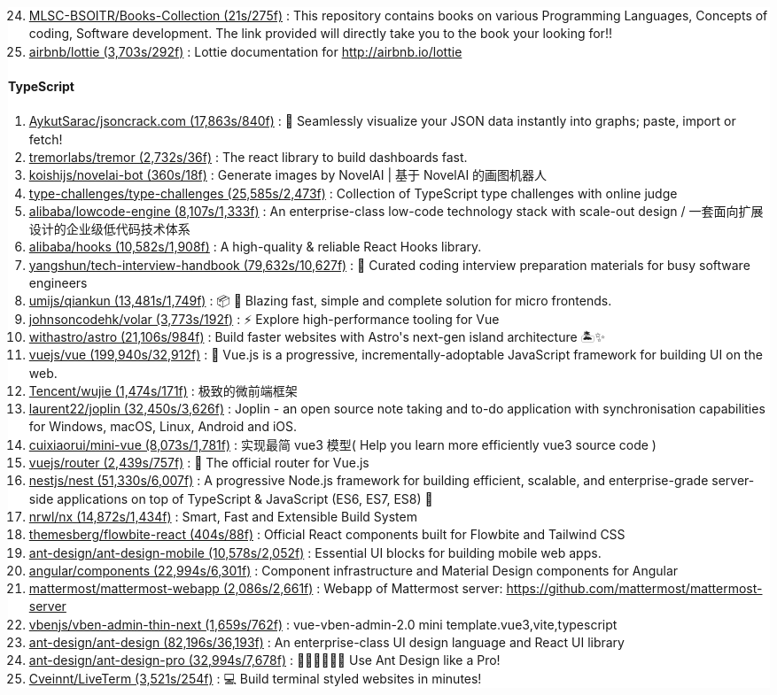 24. [MLSC-BSOITR/Books-Collection (21s/275f)](https://github.com/MLSC-BSOITR/Books-Collection) : This repository contains books on various Programming Languages, Concepts of coding, Software development. The link provided will directly take you to the book your looking for!!
25. [airbnb/lottie (3,703s/292f)](https://github.com/airbnb/lottie) : Lottie documentation for http://airbnb.io/lottie

#### TypeScript
1. [AykutSarac/jsoncrack.com (17,863s/840f)](https://github.com/AykutSarac/jsoncrack.com) : 🔮 Seamlessly visualize your JSON data instantly into graphs; paste, import or fetch!
2. [tremorlabs/tremor (2,732s/36f)](https://github.com/tremorlabs/tremor) : The react library to build dashboards fast.
3. [koishijs/novelai-bot (360s/18f)](https://github.com/koishijs/novelai-bot) : Generate images by NovelAI | 基于 NovelAI 的画图机器人
4. [type-challenges/type-challenges (25,585s/2,473f)](https://github.com/type-challenges/type-challenges) : Collection of TypeScript type challenges with online judge
5. [alibaba/lowcode-engine (8,107s/1,333f)](https://github.com/alibaba/lowcode-engine) : An enterprise-class low-code technology stack with scale-out design / 一套面向扩展设计的企业级低代码技术体系
6. [alibaba/hooks (10,582s/1,908f)](https://github.com/alibaba/hooks) : A high-quality & reliable React Hooks library.
7. [yangshun/tech-interview-handbook (79,632s/10,627f)](https://github.com/yangshun/tech-interview-handbook) : 💯 Curated coding interview preparation materials for busy software engineers
8. [umijs/qiankun (13,481s/1,749f)](https://github.com/umijs/qiankun) : 📦 🚀 Blazing fast, simple and complete solution for micro frontends.
9. [johnsoncodehk/volar (3,773s/192f)](https://github.com/johnsoncodehk/volar) : ⚡ Explore high-performance tooling for Vue
10. [withastro/astro (21,106s/984f)](https://github.com/withastro/astro) : Build faster websites with Astro's next-gen island architecture 🏝✨
11. [vuejs/vue (199,940s/32,912f)](https://github.com/vuejs/vue) : 🖖 Vue.js is a progressive, incrementally-adoptable JavaScript framework for building UI on the web.
12. [Tencent/wujie (1,474s/171f)](https://github.com/Tencent/wujie) : 极致的微前端框架
13. [laurent22/joplin (32,450s/3,626f)](https://github.com/laurent22/joplin) : Joplin - an open source note taking and to-do application with synchronisation capabilities for Windows, macOS, Linux, Android and iOS.
14. [cuixiaorui/mini-vue (8,073s/1,781f)](https://github.com/cuixiaorui/mini-vue) : 实现最简 vue3 模型( Help you learn more efficiently vue3 source code )
15. [vuejs/router (2,439s/757f)](https://github.com/vuejs/router) : 🚦 The official router for Vue.js
16. [nestjs/nest (51,330s/6,007f)](https://github.com/nestjs/nest) : A progressive Node.js framework for building efficient, scalable, and enterprise-grade server-side applications on top of TypeScript & JavaScript (ES6, ES7, ES8) 🚀
17. [nrwl/nx (14,872s/1,434f)](https://github.com/nrwl/nx) : Smart, Fast and Extensible Build System
18. [themesberg/flowbite-react (404s/88f)](https://github.com/themesberg/flowbite-react) : Official React components built for Flowbite and Tailwind CSS
19. [ant-design/ant-design-mobile (10,578s/2,052f)](https://github.com/ant-design/ant-design-mobile) : Essential UI blocks for building mobile web apps.
20. [angular/components (22,994s/6,301f)](https://github.com/angular/components) : Component infrastructure and Material Design components for Angular
21. [mattermost/mattermost-webapp (2,086s/2,661f)](https://github.com/mattermost/mattermost-webapp) : Webapp of Mattermost server: https://github.com/mattermost/mattermost-server
22. [vbenjs/vben-admin-thin-next (1,659s/762f)](https://github.com/vbenjs/vben-admin-thin-next) : vue-vben-admin-2.0 mini template.vue3,vite,typescript
23. [ant-design/ant-design (82,196s/36,193f)](https://github.com/ant-design/ant-design) : An enterprise-class UI design language and React UI library
24. [ant-design/ant-design-pro (32,994s/7,678f)](https://github.com/ant-design/ant-design-pro) : 👨🏻‍💻👩🏻‍💻 Use Ant Design like a Pro!
25. [Cveinnt/LiveTerm (3,521s/254f)](https://github.com/Cveinnt/LiveTerm) : 💻 Build terminal styled websites in minutes!
